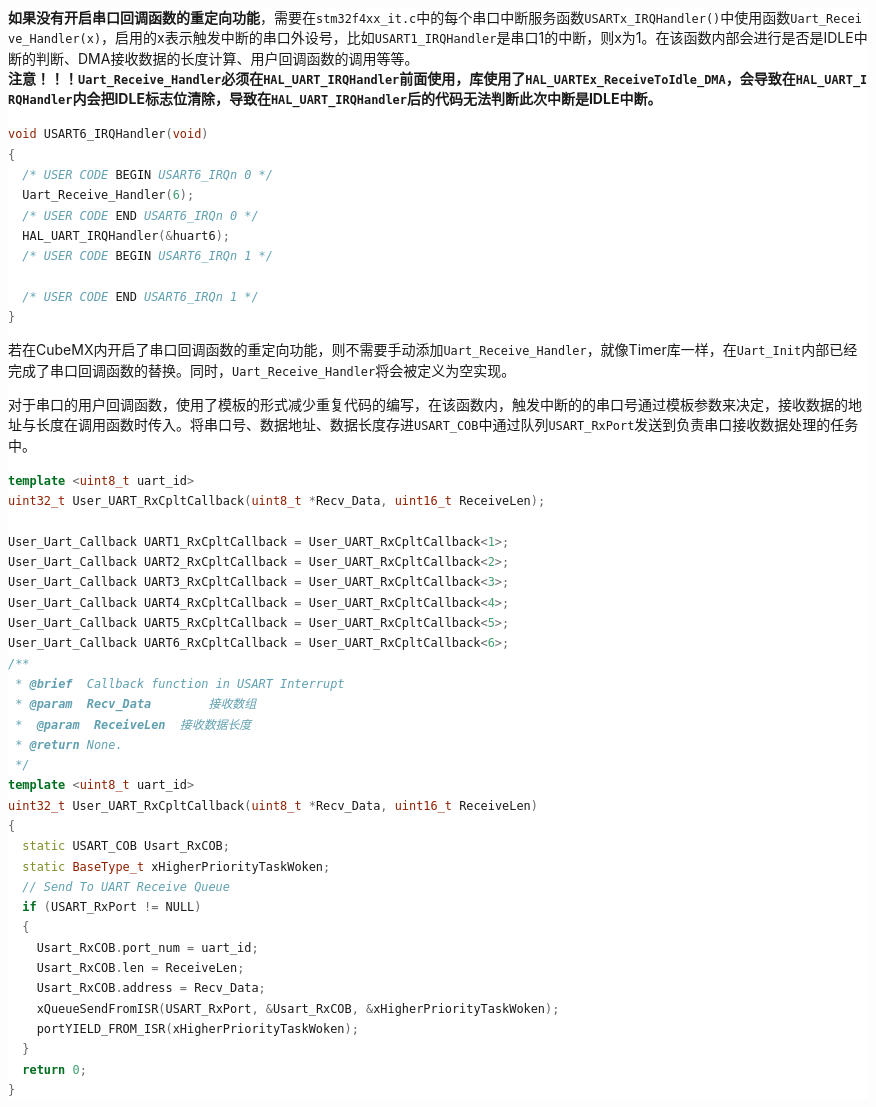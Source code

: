 **如果没有开启串口回调函数的重定向功能**，需要在`stm32f4xx_it.c`中的每个串口中断服务函数`USARTx_IRQHandler()`中使用函数`Uart_Receive_Handler(x)`，启用的x表示触发中断的串口外设号，比如`USART1_IRQHandler`是串口1的中断，则x为1。在该函数内部会进行是否是IDLE中断的判断、DMA接收数据的长度计算、用户回调函数的调用等等。  
**注意！！！`Uart_Receive_Handler`必须在`HAL_UART_IRQHandler`前面使用，库使用了`HAL_UARTEx_ReceiveToIdle_DMA`，会导致在`HAL_UART_IRQHandler`内会把IDLE标志位清除，导致在`HAL_UART_IRQHandler`后的代码无法判断此次中断是IDLE中断。**
```c++
void USART6_IRQHandler(void)
{
  /* USER CODE BEGIN USART6_IRQn 0 */
  Uart_Receive_Handler(6);
  /* USER CODE END USART6_IRQn 0 */
  HAL_UART_IRQHandler(&huart6);
  /* USER CODE BEGIN USART6_IRQn 1 */

  /* USER CODE END USART6_IRQn 1 */
}
```

若在CubeMX内开启了串口回调函数的重定向功能，则不需要手动添加`Uart_Receive_Handler`，就像Timer库一样，在`Uart_Init`内部已经完成了串口回调函数的替换。同时，`Uart_Receive_Handler`将会被定义为空实现。

对于串口的用户回调函数，使用了模板的形式减少重复代码的编写，在该函数内，触发中断的的串口号通过模板参数来决定，接收数据的地址与长度在调用函数时传入。将串口号、数据地址、数据长度存进`USART_COB`中通过队列`USART_RxPort`发送到负责串口接收数据处理的任务中。

```c++
template <uint8_t uart_id>
uint32_t User_UART_RxCpltCallback(uint8_t *Recv_Data, uint16_t ReceiveLen);

User_Uart_Callback UART1_RxCpltCallback = User_UART_RxCpltCallback<1>;
User_Uart_Callback UART2_RxCpltCallback = User_UART_RxCpltCallback<2>;
User_Uart_Callback UART3_RxCpltCallback = User_UART_RxCpltCallback<3>;
User_Uart_Callback UART4_RxCpltCallback = User_UART_RxCpltCallback<4>;
User_Uart_Callback UART5_RxCpltCallback = User_UART_RxCpltCallback<5>;
User_Uart_Callback UART6_RxCpltCallback = User_UART_RxCpltCallback<6>;
/**
 * @brief  Callback function in USART Interrupt
 * @param  Recv_Data		接收数组
 *	@param	ReceiveLen	接收数据长度
 * @return None.
 */
template <uint8_t uart_id>
uint32_t User_UART_RxCpltCallback(uint8_t *Recv_Data, uint16_t ReceiveLen)
{
  static USART_COB Usart_RxCOB;
  static BaseType_t xHigherPriorityTaskWoken;
  // Send To UART Receive Queue
  if (USART_RxPort != NULL)
  {
    Usart_RxCOB.port_num = uart_id;
    Usart_RxCOB.len = ReceiveLen;
    Usart_RxCOB.address = Recv_Data;
    xQueueSendFromISR(USART_RxPort, &Usart_RxCOB, &xHigherPriorityTaskWoken);
    portYIELD_FROM_ISR(xHigherPriorityTaskWoken);
  }
  return 0;
}
```
